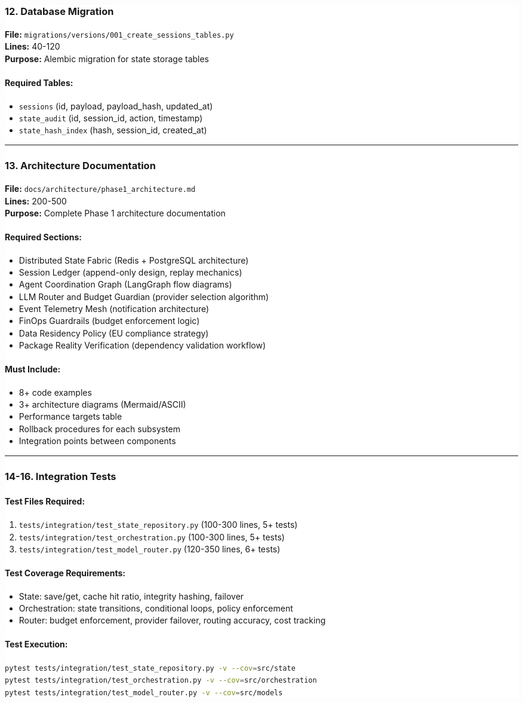 
### **12. Database Migration**

**File:** `migrations/versions/001_create_sessions_tables.py`  
**Lines:** 40-120  
**Purpose:** Alembic migration for state storage tables

#### **Required Tables:**
- `sessions` (id, payload, payload_hash, updated_at)
- `state_audit` (id, session_id, action, timestamp)
- `state_hash_index` (hash, session_id, created_at)

---

### **13. Architecture Documentation**

**File:** `docs/architecture/phase1_architecture.md`  
**Lines:** 200-500  
**Purpose:** Complete Phase 1 architecture documentation

#### **Required Sections:**
- Distributed State Fabric (Redis + PostgreSQL architecture)
- Session Ledger (append-only design, replay mechanics)
- Agent Coordination Graph (LangGraph flow diagrams)
- LLM Router and Budget Guardian (provider selection algorithm)
- Event Telemetry Mesh (notification architecture)
- FinOps Guardrails (budget enforcement logic)
- Data Residency Policy (EU compliance strategy)
- Package Reality Verification (dependency validation workflow)

#### **Must Include:**
- 8+ code examples
- 3+ architecture diagrams (Mermaid/ASCII)
- Performance targets table
- Rollback procedures for each subsystem
- Integration points between components

---

### **14-16. Integration Tests**

#### **Test Files Required:**
1. `tests/integration/test_state_repository.py` (100-300 lines, 5+ tests)
2. `tests/integration/test_orchestration.py` (100-300 lines, 5+ tests)
3. `tests/integration/test_model_router.py` (120-350 lines, 6+ tests)

#### **Test Coverage Requirements:**
- State: save/get, cache hit ratio, integrity hashing, failover
- Orchestration: state transitions, conditional loops, policy enforcement
- Router: budget enforcement, provider failover, routing accuracy, cost tracking

#### **Test Execution:**
```bash
pytest tests/integration/test_state_repository.py -v --cov=src/state
pytest tests/integration/test_orchestration.py -v --cov=src/orchestration
pytest tests/integration/test_model_router.py -v --cov=src/models
```
